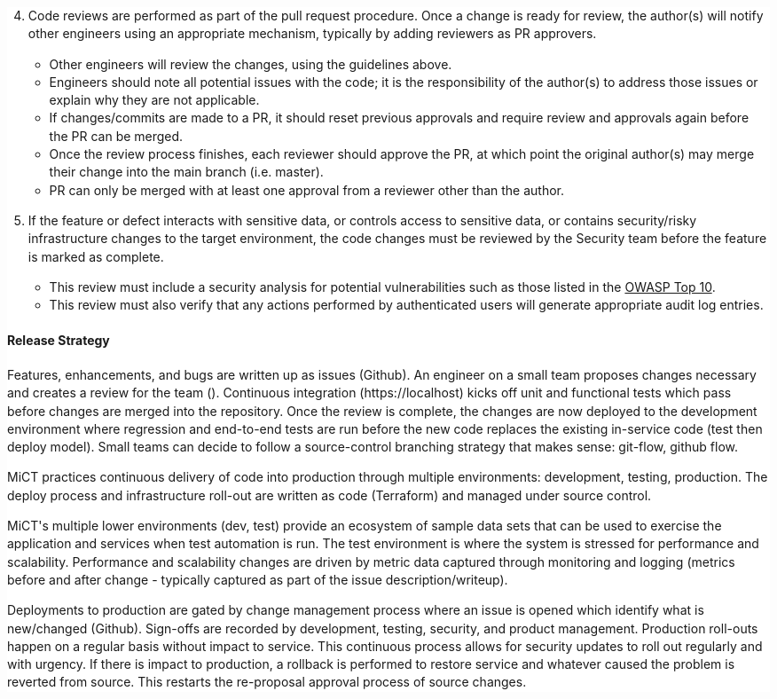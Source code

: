 4. Code reviews are performed as part of the pull request procedure. Once a
   change is ready for review, the author(s) will notify other engineers using
   an appropriate mechanism, typically by adding reviewers as PR approvers.

    * Other engineers will review the changes, using the guidelines above.
    * Engineers should note all potential issues with the code; it is the
      responsibility of the author(s) to address those issues or explain why
      they are not applicable.
    * If changes/commits are made to a PR, it should reset previous approvals
      and require review and approvals again before the PR can be merged.
    * Once the review process finishes, each reviewer should approve the PR, at
      which point the original author(s) may merge their change into the main
      branch (i.e. master).
    * PR can only be merged with at least one approval from a reviewer other
      than the author.

5. If the feature or defect interacts with sensitive data, or controls access to
   sensitive data, or contains security/risky infrastructure
   changes to the target environment, the code changes must be reviewed by the
   Security team before the feature is marked as complete.

    * This review must include a security analysis for potential vulnerabilities
      such as those listed in the [OWASP Top
      10](https://www.owasp.org/index.php/Top10).
    * This review must also verify that any actions performed by authenticated
      users will generate appropriate audit log entries.

#### Release Strategy

Features, enhancements, and bugs are written up as issues (Github).  An engineer
on a small team proposes changes necessary and creates a review for the team
().  Continuous integration (https:&#x2F;&#x2F;localhost) kicks off unit and functional
tests which pass before changes are merged into the repository.  Once the review
is complete, the changes are now deployed to the development environment where
regression and end-to-end tests are run before the new code replaces the
existing in-service code (test then deploy model). Small teams can decide to
follow a source-control branching strategy that makes sense: git-flow, github
flow.

MiCT practices continuous delivery of code into production through multiple
environments: development, testing, production. The deploy process and
infrastructure roll-out are written as code (Terraform) and managed under source
control.

MiCT's multiple lower environments (dev, test) provide an ecosystem of
sample data sets that can be used to exercise the application and services when
test automation is run.  The test environment is where the system is stressed
for performance and scalability.  Performance and scalability changes are driven
by metric data captured through monitoring and logging (metrics before and after
change - typically captured as part of the issue description/writeup).

Deployments to production are gated by change management process where an issue
is opened which identify what is new/changed (Github).  Sign-offs are recorded by
development, testing, security, and product management.  Production roll-outs
happen on a regular basis without impact to service.  This continuous process
allows for security updates to roll out regularly and with urgency.  If there is
impact to production, a rollback is performed to restore service and whatever
caused the problem is reverted from source.  This restarts the re-proposal
approval process of source changes.
